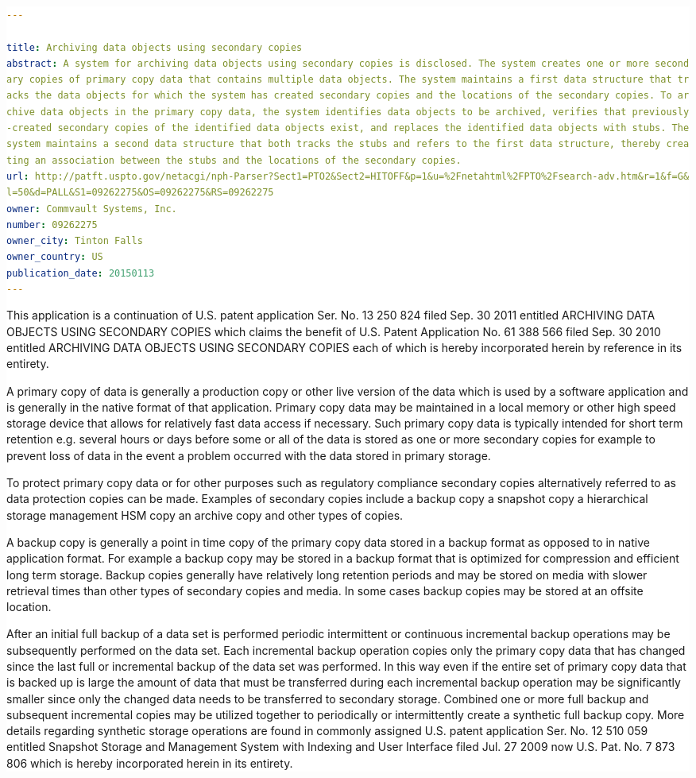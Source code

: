 ```yaml
---

title: Archiving data objects using secondary copies
abstract: A system for archiving data objects using secondary copies is disclosed. The system creates one or more secondary copies of primary copy data that contains multiple data objects. The system maintains a first data structure that tracks the data objects for which the system has created secondary copies and the locations of the secondary copies. To archive data objects in the primary copy data, the system identifies data objects to be archived, verifies that previously-created secondary copies of the identified data objects exist, and replaces the identified data objects with stubs. The system maintains a second data structure that both tracks the stubs and refers to the first data structure, thereby creating an association between the stubs and the locations of the secondary copies.
url: http://patft.uspto.gov/netacgi/nph-Parser?Sect1=PTO2&Sect2=HITOFF&p=1&u=%2Fnetahtml%2FPTO%2Fsearch-adv.htm&r=1&f=G&l=50&d=PALL&S1=09262275&OS=09262275&RS=09262275
owner: Commvault Systems, Inc.
number: 09262275
owner_city: Tinton Falls
owner_country: US
publication_date: 20150113
---
```

This application is a continuation of U.S. patent application Ser. No. 13 250 824 filed Sep. 30 2011 entitled ARCHIVING DATA OBJECTS USING SECONDARY COPIES which claims the benefit of U.S. Patent Application No. 61 388 566 filed Sep. 30 2010 entitled ARCHIVING DATA OBJECTS USING SECONDARY COPIES each of which is hereby incorporated herein by reference in its entirety.

A primary copy of data is generally a production copy or other live version of the data which is used by a software application and is generally in the native format of that application. Primary copy data may be maintained in a local memory or other high speed storage device that allows for relatively fast data access if necessary. Such primary copy data is typically intended for short term retention e.g. several hours or days before some or all of the data is stored as one or more secondary copies for example to prevent loss of data in the event a problem occurred with the data stored in primary storage.

To protect primary copy data or for other purposes such as regulatory compliance secondary copies alternatively referred to as data protection copies can be made. Examples of secondary copies include a backup copy a snapshot copy a hierarchical storage management HSM copy an archive copy and other types of copies.

A backup copy is generally a point in time copy of the primary copy data stored in a backup format as opposed to in native application format. For example a backup copy may be stored in a backup format that is optimized for compression and efficient long term storage. Backup copies generally have relatively long retention periods and may be stored on media with slower retrieval times than other types of secondary copies and media. In some cases backup copies may be stored at an offsite location.

After an initial full backup of a data set is performed periodic intermittent or continuous incremental backup operations may be subsequently performed on the data set. Each incremental backup operation copies only the primary copy data that has changed since the last full or incremental backup of the data set was performed. In this way even if the entire set of primary copy data that is backed up is large the amount of data that must be transferred during each incremental backup operation may be significantly smaller since only the changed data needs to be transferred to secondary storage. Combined one or more full backup and subsequent incremental copies may be utilized together to periodically or intermittently create a synthetic full backup copy. More details regarding synthetic storage operations are found in commonly assigned U.S. patent application Ser. No. 12 510 059 entitled Snapshot Storage and Management System with Indexing and User Interface filed Jul. 27 2009 now U.S. Pat. No. 7 873 806 which is hereby incorporated herein in its entirety.
